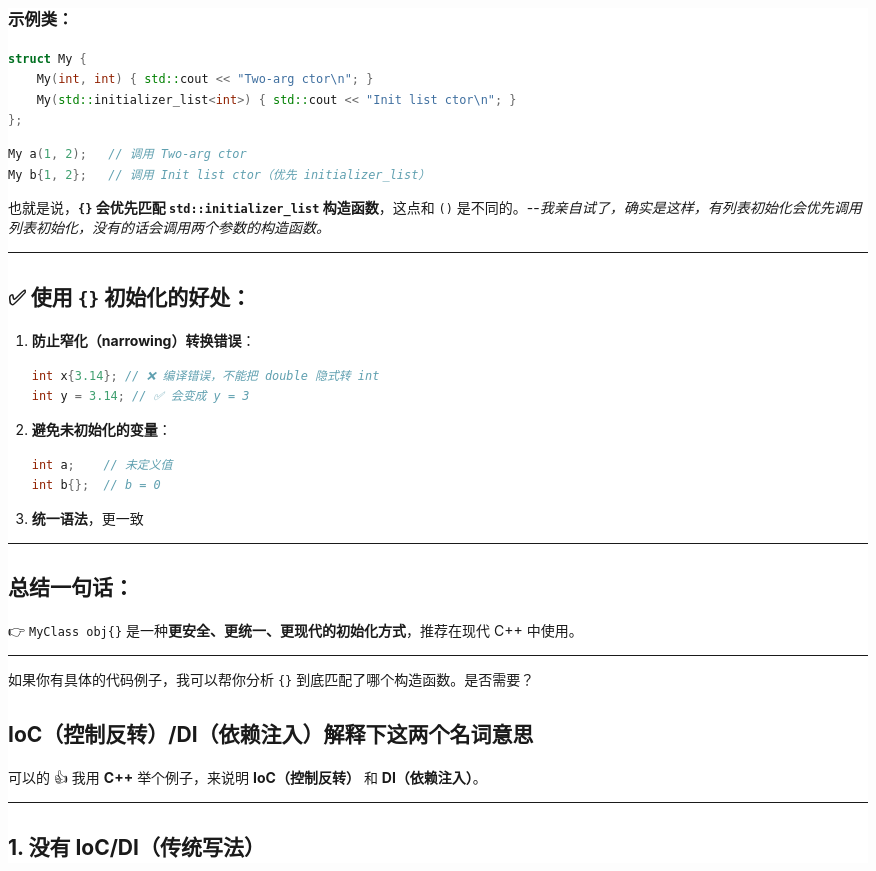 ### 示例类：

```cpp
struct My {
    My(int, int) { std::cout << "Two-arg ctor\n"; }
    My(std::initializer_list<int>) { std::cout << "Init list ctor\n"; }
};
```

```cpp
My a(1, 2);   // 调用 Two-arg ctor
My b{1, 2};   // 调用 Init list ctor（优先 initializer_list）
```

也就是说，**`{}` 会优先匹配 `std::initializer_list` 构造函数**，这点和 `()` 是不同的。--*我亲自试了，确实是这样，有列表初始化会优先调用列表初始化，没有的话会调用两个参数的构造函数。*

---

## ✅ 使用 `{}` 初始化的好处：

1. **防止窄化（narrowing）转换错误**：
    
    ```cpp
    int x{3.14}; // ❌ 编译错误，不能把 double 隐式转 int
    int y = 3.14; // ✅ 会变成 y = 3
    ```
    
2. **避免未初始化的变量**：
    
    ```cpp
    int a;    // 未定义值
    int b{};  // b = 0
    ```
    
3. **统一语法**，更一致
    

---

## 总结一句话：

👉 `MyClass obj{}` 是一种**更安全、更统一、更现代的初始化方式**，推荐在现代 C++ 中使用。

---

如果你有具体的代码例子，我可以帮你分析 `{}` 到底匹配了哪个构造函数。是否需要？

## IoC（控制反转）/DI（依赖注入）解释下这两个名词意思
可以的 👍 我用 **C++** 举个例子，来说明 **IoC（控制反转）** 和 **DI（依赖注入）**。

---

## 1. **没有 IoC/DI（传统写法）**
